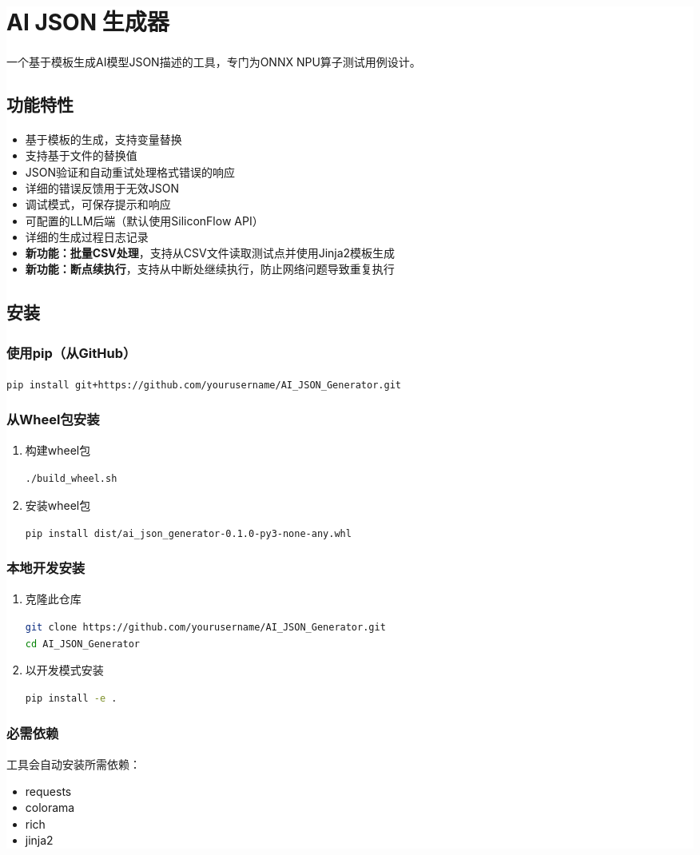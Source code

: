 # AI JSON 生成器

一个基于模板生成AI模型JSON描述的工具，专门为ONNX NPU算子测试用例设计。

## 功能特性

- 基于模板的生成，支持变量替换
- 支持基于文件的替换值
- JSON验证和自动重试处理格式错误的响应
- 详细的错误反馈用于无效JSON
- 调试模式，可保存提示和响应
- 可配置的LLM后端（默认使用SiliconFlow API）
- 详细的生成过程日志记录
- **新功能：批量CSV处理**，支持从CSV文件读取测试点并使用Jinja2模板生成
- **新功能：断点续执行**，支持从中断处继续执行，防止网络问题导致重复执行

## 安装

### 使用pip（从GitHub）

```bash
pip install git+https://github.com/yourusername/AI_JSON_Generator.git
```

### 从Wheel包安装

1. 构建wheel包
   ```bash
   ./build_wheel.sh
   ```

2. 安装wheel包
   ```bash
   pip install dist/ai_json_generator-0.1.0-py3-none-any.whl
   ```

### 本地开发安装

1. 克隆此仓库
   ```bash
   git clone https://github.com/yourusername/AI_JSON_Generator.git
   cd AI_JSON_Generator
   ```

2. 以开发模式安装
   ```bash
   pip install -e .
   ```

### 必需依赖

工具会自动安装所需依赖：
- requests
- colorama
- rich
- jinja2
